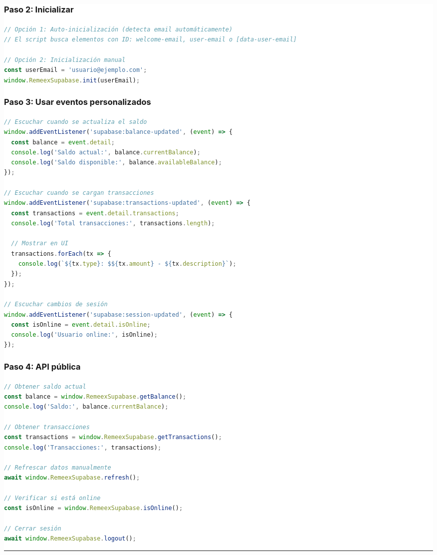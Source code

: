 ### **Paso 2: Inicializar**

```javascript
// Opción 1: Auto-inicialización (detecta email automáticamente)
// El script busca elementos con ID: welcome-email, user-email o [data-user-email]

// Opción 2: Inicialización manual
const userEmail = 'usuario@ejemplo.com';
window.RemeexSupabase.init(userEmail);
```

### **Paso 3: Usar eventos personalizados**

```javascript
// Escuchar cuando se actualiza el saldo
window.addEventListener('supabase:balance-updated', (event) => {
  const balance = event.detail;
  console.log('Saldo actual:', balance.currentBalance);
  console.log('Saldo disponible:', balance.availableBalance);
});

// Escuchar cuando se cargan transacciones
window.addEventListener('supabase:transactions-updated', (event) => {
  const transactions = event.detail.transactions;
  console.log('Total transacciones:', transactions.length);

  // Mostrar en UI
  transactions.forEach(tx => {
    console.log(`${tx.type}: $${tx.amount} - ${tx.description}`);
  });
});

// Escuchar cambios de sesión
window.addEventListener('supabase:session-updated', (event) => {
  const isOnline = event.detail.isOnline;
  console.log('Usuario online:', isOnline);
});
```

### **Paso 4: API pública**

```javascript
// Obtener saldo actual
const balance = window.RemeexSupabase.getBalance();
console.log('Saldo:', balance.currentBalance);

// Obtener transacciones
const transactions = window.RemeexSupabase.getTransactions();
console.log('Transacciones:', transactions);

// Refrescar datos manualmente
await window.RemeexSupabase.refresh();

// Verificar si está online
const isOnline = window.RemeexSupabase.isOnline();

// Cerrar sesión
await window.RemeexSupabase.logout();
```

---